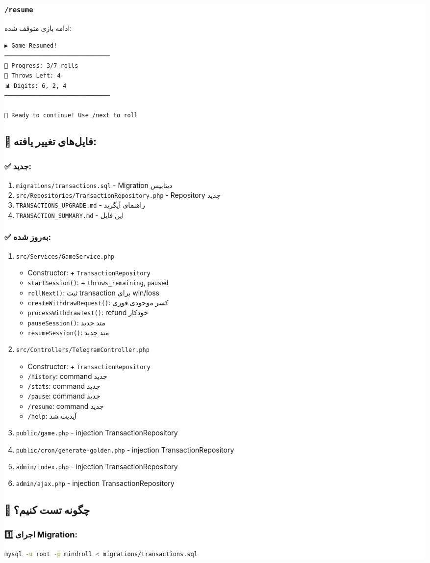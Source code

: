 ### `/resume`
ادامه بازی متوقف شده:
```
▶️ Game Resumed!
──────────────────────────────
🎲 Progress: 3/7 rolls
🔢 Throws Left: 4
📊 Digits: 6, 2, 4
──────────────────────────────

🎯 Ready to continue! Use /next to roll
```

## 📝 فایل‌های تغییر یافته:

### ✅ جدید:
1. `migrations/transactions.sql` - Migration دیتابیس
2. `src/Repositories/TransactionRepository.php` - Repository جدید
3. `TRANSACTIONS_UPGRADE.md` - راهنمای آپگرید
4. `TRANSACTION_SUMMARY.md` - این فایل

### ✅ به‌روز شده:
1. `src/Services/GameService.php`
   - Constructor: + `TransactionRepository`
   - `startSession()`: + `throws_remaining`, `paused`
   - `rollNext()`: ثبت transaction برای win/loss
   - `createWithdrawRequest()`: کسر موجودی فوری
   - `processWithdrawTest()`: refund خودکار
   - `pauseSession()`: متد جدید
   - `resumeSession()`: متد جدید

2. `src/Controllers/TelegramController.php`
   - Constructor: + `TransactionRepository`
   - `/history`: command جدید
   - `/stats`: command جدید
   - `/pause`: command جدید
   - `/resume`: command جدید
   - `/help`: آپدیت شد

3. `public/game.php` - injection TransactionRepository
4. `public/cron/generate-golden.php` - injection TransactionRepository
5. `admin/index.php` - injection TransactionRepository
6. `admin/ajax.php` - injection TransactionRepository

## 🧪 چگونه تست کنیم؟

### 1️⃣ اجرای Migration:
```bash
mysql -u root -p mindroll < migrations/transactions.sql
```
